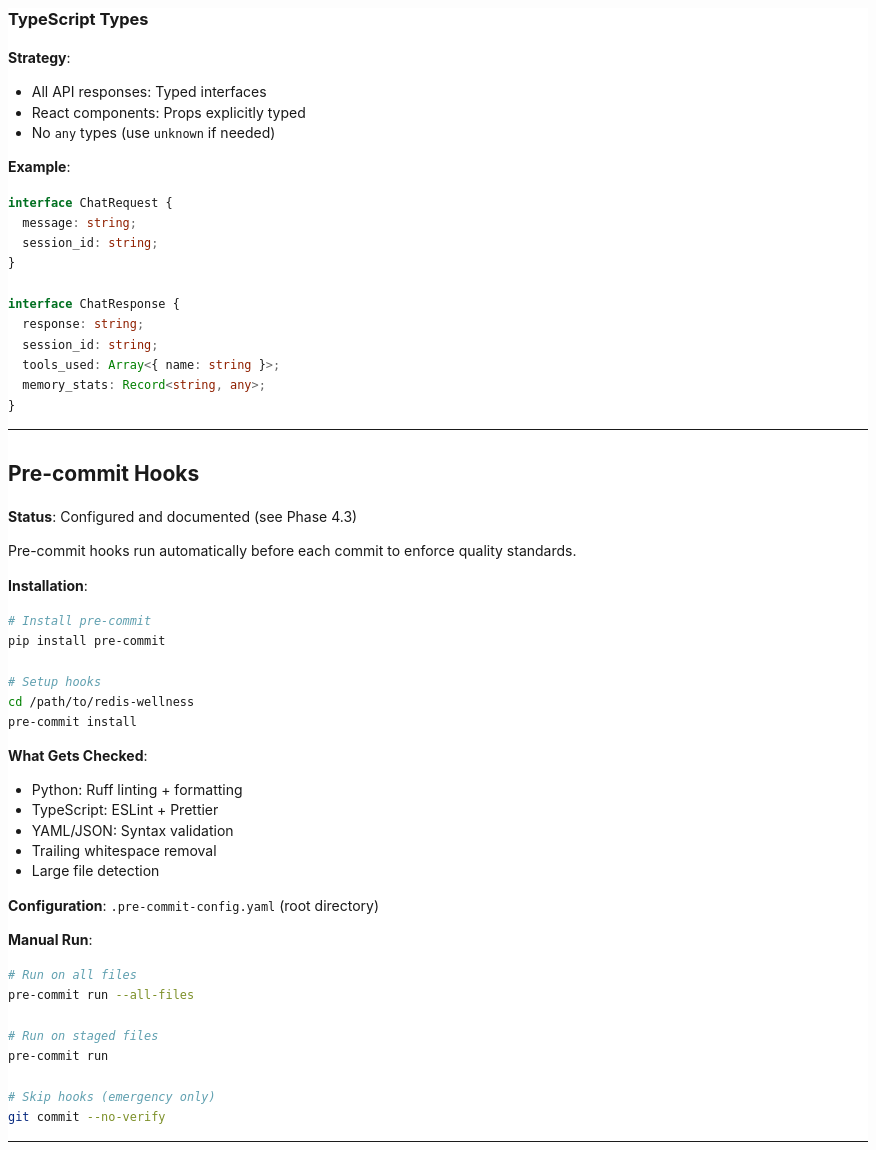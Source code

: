 ### TypeScript Types

**Strategy**:
- All API responses: Typed interfaces
- React components: Props explicitly typed
- No `any` types (use `unknown` if needed)

**Example**:
```typescript
interface ChatRequest {
  message: string;
  session_id: string;
}

interface ChatResponse {
  response: string;
  session_id: string;
  tools_used: Array<{ name: string }>;
  memory_stats: Record<string, any>;
}
```

---

## Pre-commit Hooks

**Status**: Configured and documented (see Phase 4.3)

Pre-commit hooks run automatically before each commit to enforce quality standards.

**Installation**:
```bash
# Install pre-commit
pip install pre-commit

# Setup hooks
cd /path/to/redis-wellness
pre-commit install
```

**What Gets Checked**:
- Python: Ruff linting + formatting
- TypeScript: ESLint + Prettier
- YAML/JSON: Syntax validation
- Trailing whitespace removal
- Large file detection

**Configuration**: `.pre-commit-config.yaml` (root directory)

**Manual Run**:
```bash
# Run on all files
pre-commit run --all-files

# Run on staged files
pre-commit run

# Skip hooks (emergency only)
git commit --no-verify
```

---